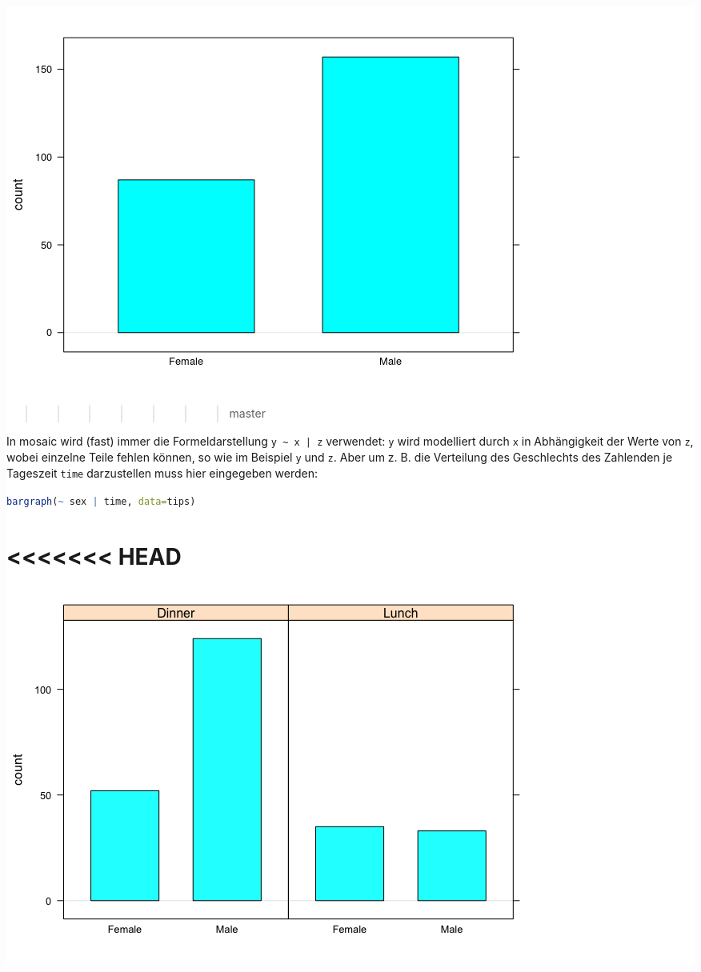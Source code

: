 ![](EinfuehrungDaten_files/figure-markdown_github/unnamed-chunk-5-1.png)
>>>>>>> master

In mosaic wird (fast) immer die Formeldarstellung `y ~ x | z` verwendet: `y` wird modelliert durch `x` in Abhängigkeit der Werte von `z`, wobei einzelne Teile fehlen können, so wie im Beispiel `y` und `z`. Aber um z. B. die Verteilung des Geschlechts des Zahlenden je Tageszeit `time` darzustellen muss hier eingegeben werden:

``` r
bargraph(~ sex | time, data=tips)
```

<<<<<<< HEAD
![](EinfuehrungDaten_files/figure-markdown_github/unnamed-chunk-7-1.png)
=======